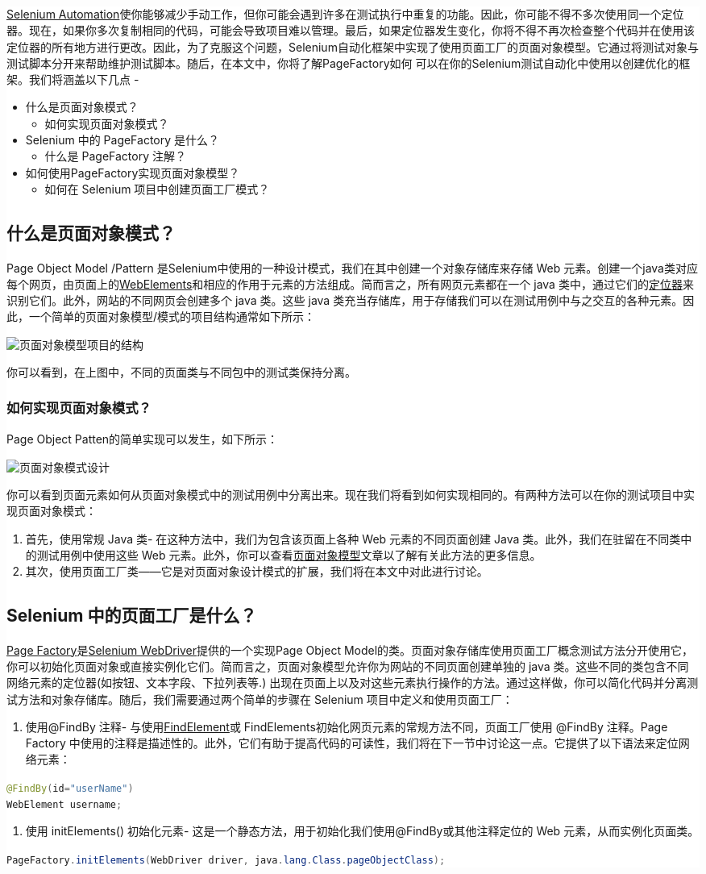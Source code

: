 [Selenium Automation](https://www.toolsqa.com/selenium-webdriver/selenium-testing/)使你能够减少手动工作，但你可能会遇到许多在测试执行中重复的功能。因此，你可能不得不多次使用同一个定位器。现在，如果你多次复制相同的代码，可能会导致项目难以管理。最后，如果定位器发生变化，你将不得不再次检查整个代码并在使用该定位器的所有地方进行更改。因此，为了克服这个问题，Selenium自动化框架中实现了使用页面工厂的页面对象模型。它通过将测试对象与测试脚本分开来帮助维护测试脚本。随后，在本文中，你将了解PageFactory如何 可以在你的Selenium测试自动化中使用以创建优化的框架。我们将涵盖以下几点 -

-   什么是页面对象模式？
    -   如何实现页面对象模式？
-   Selenium 中的 PageFactory 是什么？
    -   什么是 PageFactory 注解？
-   如何使用PageFactory实现页面对象模型？
    -   如何在 Selenium 项目中创建页面工厂模式？

## 什么是页面对象模式？

Page Object Model /Pattern 是Selenium中使用的一种设计模式，我们在其中创建一个对象存储库来存储 Web 元素。创建一个java类对应每个网页，由页面上的[WebElements](https://www.toolsqa.com/selenium-webdriver/webelement-commands/)和相应的作用于元素的方法组成。简而言之，所有网页元素都在一个 java 类中，通过它们的[定位器](https://www.toolsqa.com/selenium-webdriver/selenium-locators/)来识别它们。此外，网站的不同网页会创建多个 java 类。这些 java 类充当存储库，用于存储我们可以在测试用例中与之交互的各种元素。因此，一个简单的页面对象模型/模式的项目结构通常如下所示：

![页面对象模型项目的结构](https://www.toolsqa.com/gallery/selnium%20webdriver/1.Structure%20of%20a%20Page%20Object%20Model%20Project.png)

你可以看到，在上图中，不同的页面类与不同包中的测试类保持分离。

### 如何实现页面对象模式？

Page Object Patten的简单实现可以发生，如下所示：

![页面对象模式设计](https://www.toolsqa.com/gallery/selnium%20webdriver/2.Page%20Object%20Pattern%20Design.png)

你可以看到页面元素如何从页面对象模式中的测试用例中分离出来。现在我们将看到如何实现相同的。有两种方法可以在你的测试项目中实现页面对象模式：

1.  首先，使用常规 Java 类- 在这种方法中，我们为包含该页面上各种 Web 元素的不同页面创建 Java 类。此外，我们在驻留在不同类中的测试用例中使用这些 Web 元素。此外，你可以查看[页面对象模型](https://www.toolsqa.com/selenium-webdriver/page-object-model/)文章以了解有关此方法的更多信息。
2.  其次，使用页面工厂类——它是对页面对象设计模式的扩展，我们将在本文中对此进行讨论。

## Selenium 中的页面工厂是什么？

[Page Factory](https://www.selenium.dev/selenium/docs/api/java/org/openqa/selenium/support/PageFactory.html)是[Selenium WebDriver](https://toolsqa.com/selenium-webdriver/selenium-testing/)提供的一个实现Page Object Model的类。页面对象存储库使用页面工厂概念测试方法分开使用它，你可以初始化页面对象或直接实例化它们。简而言之，页面对象模型允许你为网站的不同页面创建单独的 java 类。这些不同的类包含不同网络元素的定位器(如按钮、文本字段、下拉列表等.) 出现在页面上以及对这些元素执行操作的方法。通过这样做，你可以简化代码并分离测试方法和对象存储库。随后，我们需要通过两个简单的步骤在 Selenium 项目中定义和使用页面工厂：

1.  使用@FindBy 注释- 与使用[FindElement](https://www.toolsqa.com/selenium-webdriver/find-element-selenium/)或 FindElements初始化网页元素的常规方法不同，页面工厂使用 @FindBy 注释。Page Factory 中使用的注释是描述性的。此外，它们有助于提高代码的可读性，我们将在下一节中讨论这一点。它提供了以下语法来定位网络元素：

```java
@FindBy(id="userName") 
WebElement username;
```

1.  使用 initElements() 初始化元素- 这是一个静态方法，用于初始化我们使用@FindBy或其他注释定位的 Web 元素，从而实例化页面类。

```java
PageFactory.initElements(WebDriver driver, java.lang.Class.pageObjectClass);
```
